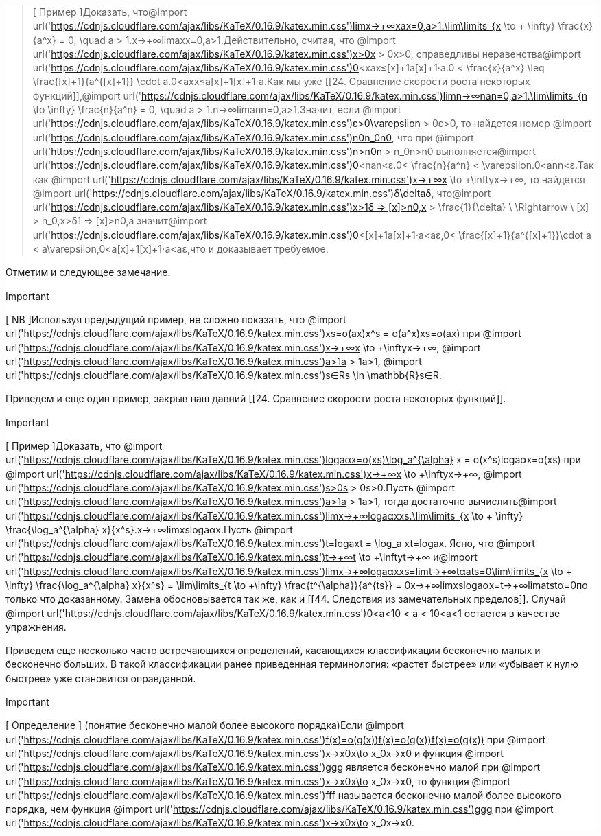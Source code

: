 > [ Пример ]Доказать, что@import url('https://cdnjs.cloudflare.com/ajax/libs/KaTeX/0.16.9/katex.min.css')lim⁡x→+∞xax=0,a>1.\lim\limits_{x \to + \infty} \frac{x}{a^x} = 0, \quad a > 1.x→+∞lim​axx​=0,a>1.Действительно, считая, что @import url('https://cdnjs.cloudflare.com/ajax/libs/KaTeX/0.16.9/katex.min.css')x>0x > 0x>0﻿, справедливы неравенства@import url('https://cdnjs.cloudflare.com/ajax/libs/KaTeX/0.16.9/katex.min.css')0<xax≤[x]+1a[x]+1⋅a.0 < \frac{x}{a^x} \leq \frac{[x]+1}{a^{[x]+1}} \cdot a.0<axx​≤a[x]+1[x]+1​⋅a.Как мы уже [[24. Сравнение скорости роста некоторых функций]],@import url('https://cdnjs.cloudflare.com/ajax/libs/KaTeX/0.16.9/katex.min.css')lim⁡n→∞nan=0,a>1.\lim\limits_{n \to \infty} \frac{n}{a^n} = 0, \quad a > 1.n→∞lim​ann​=0,a>1.Значит, если @import url('https://cdnjs.cloudflare.com/ajax/libs/KaTeX/0.16.9/katex.min.css')ε>0\varepsilon > 0ε>0﻿, то найдется номер @import url('https://cdnjs.cloudflare.com/ajax/libs/KaTeX/0.16.9/katex.min.css')n0n_0n0​﻿, что при @import url('https://cdnjs.cloudflare.com/ajax/libs/KaTeX/0.16.9/katex.min.css')n>n0n > n_0n>n0​﻿ выполняется@import url('https://cdnjs.cloudflare.com/ajax/libs/KaTeX/0.16.9/katex.min.css')0<nan<ε.0< \frac{n}{a^n} < \varepsilon.0<ann​<ε.Так как @import url('https://cdnjs.cloudflare.com/ajax/libs/KaTeX/0.16.9/katex.min.css')x→+∞x \to +\inftyx→+∞﻿, то найдется @import url('https://cdnjs.cloudflare.com/ajax/libs/KaTeX/0.16.9/katex.min.css')δ\deltaδ﻿, что@import url('https://cdnjs.cloudflare.com/ajax/libs/KaTeX/0.16.9/katex.min.css')x>1δ ⇒ [x]>n0,x > \frac{1}{\delta} \ \Rightarrow \ [x] > n_0,x>δ1​ ⇒ [x]>n0​,а значит@import url('https://cdnjs.cloudflare.com/ajax/libs/KaTeX/0.16.9/katex.min.css')0<[x]+1a[x]+1⋅a<aε,0< \frac{[x]+1}{a^{[x]+1}}\cdot a < a\varepsilon,0<a[x]+1[x]+1​⋅a<aε,что и доказывает требуемое.  

Отметим и следующее замечание.

> [!important]  
> [ NB ]Используя предыдущий пример, не сложно показать, что @import url('https://cdnjs.cloudflare.com/ajax/libs/KaTeX/0.16.9/katex.min.css')xs=o(ax)x^s = o(a^x)xs=o(ax)﻿ при @import url('https://cdnjs.cloudflare.com/ajax/libs/KaTeX/0.16.9/katex.min.css')x→+∞x \to +\inftyx→+∞﻿, @import url('https://cdnjs.cloudflare.com/ajax/libs/KaTeX/0.16.9/katex.min.css')a>1a > 1a>1﻿, @import url('https://cdnjs.cloudflare.com/ajax/libs/KaTeX/0.16.9/katex.min.css')s∈Rs \in \mathbb{R}s∈R﻿.  

Приведем и еще один пример, закрыв наш давний [[24. Сравнение скорости роста некоторых функций]].

> [!important]  
> [ Пример ]Доказать, что @import url('https://cdnjs.cloudflare.com/ajax/libs/KaTeX/0.16.9/katex.min.css')log⁡aαx=o(xs)\log_a^{\alpha} x = o(x^s)logaα​x=o(xs)﻿ при @import url('https://cdnjs.cloudflare.com/ajax/libs/KaTeX/0.16.9/katex.min.css')x→+∞x \to +\inftyx→+∞﻿, @import url('https://cdnjs.cloudflare.com/ajax/libs/KaTeX/0.16.9/katex.min.css')s>0s > 0s>0﻿.Пусть @import url('https://cdnjs.cloudflare.com/ajax/libs/KaTeX/0.16.9/katex.min.css')a>1a > 1a>1﻿, тогда достаточно вычислить@import url('https://cdnjs.cloudflare.com/ajax/libs/KaTeX/0.16.9/katex.min.css')lim⁡x→+∞log⁡aαxxs.\lim\limits_{x \to + \infty} \frac{\log_a^{\alpha} x}{x^s}.x→+∞lim​xslogaα​x​.Пусть @import url('https://cdnjs.cloudflare.com/ajax/libs/KaTeX/0.16.9/katex.min.css')t=log⁡axt = \log_a xt=loga​x﻿. Ясно, что @import url('https://cdnjs.cloudflare.com/ajax/libs/KaTeX/0.16.9/katex.min.css')t→+∞t \to +\inftyt→+∞﻿ и@import url('https://cdnjs.cloudflare.com/ajax/libs/KaTeX/0.16.9/katex.min.css')lim⁡x→+∞log⁡aαxxs=lim⁡t→+∞tαats=0\lim\limits_{x \to + \infty} \frac{\log_a^{\alpha} x}{x^s} = \lim\limits_{t \to +\infty} \frac{t^{\alpha}}{a^{ts}} = 0x→+∞lim​xslogaα​x​=t→+∞lim​atstα​=0по только что доказанному. Замена обосновывается так же, как и [[44. Следствия из замечательных пределов]]. Случай @import url('https://cdnjs.cloudflare.com/ajax/libs/KaTeX/0.16.9/katex.min.css')0<a<10 < a < 10<a<1﻿ остается в качестве упражнения.  

Приведем еще несколько часто встречающихся определений, касающихся классификации бесконечно малых и бесконечно больших. В такой классификации ранее приведенная терминология: «растет быстрее» или «убывает к нулю быстрее» уже становится оправданной.

> [!important]  
> [ Определение ] (понятие бесконечно малой более высокого порядка)Если @import url('https://cdnjs.cloudflare.com/ajax/libs/KaTeX/0.16.9/katex.min.css')f(x)=o(g(x))f(x)=o(g(x))f(x)=o(g(x))﻿ при @import url('https://cdnjs.cloudflare.com/ajax/libs/KaTeX/0.16.9/katex.min.css')x→x0x\to x_0x→x0​﻿ и функция @import url('https://cdnjs.cloudflare.com/ajax/libs/KaTeX/0.16.9/katex.min.css')ggg﻿ является бесконечно малой при @import url('https://cdnjs.cloudflare.com/ajax/libs/KaTeX/0.16.9/katex.min.css')x→x0x\to x_0x→x0​﻿, то функция @import url('https://cdnjs.cloudflare.com/ajax/libs/KaTeX/0.16.9/katex.min.css')fff﻿ называется бесконечно малой более высокого порядка, чем функция @import url('https://cdnjs.cloudflare.com/ajax/libs/KaTeX/0.16.9/katex.min.css')ggg﻿ при @import url('https://cdnjs.cloudflare.com/ajax/libs/KaTeX/0.16.9/katex.min.css')x→x0x\to x_0x→x0​﻿.  
  